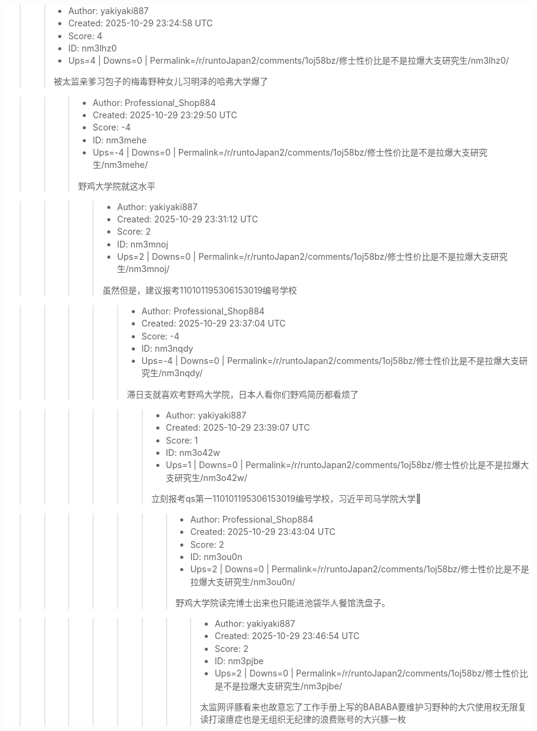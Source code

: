 >> - Author: yakiyaki887
>> - Created: 2025-10-29 23:24:58 UTC
>> - Score: 4
>> - ID: nm3lhz0
>> - Ups=4 | Downs=0 | Permalink=/r/runtoJapan2/comments/1oj58bz/修士性价比是不是拉爆大支研究生/nm3lhz0/
>>
>> 被太监亲爹习包子的梅毒野种女儿习明泽的哈弗大学爆了

>>> - Author: Professional_Shop884
>>> - Created: 2025-10-29 23:29:50 UTC
>>> - Score: -4
>>> - ID: nm3mehe
>>> - Ups=-4 | Downs=0 | Permalink=/r/runtoJapan2/comments/1oj58bz/修士性价比是不是拉爆大支研究生/nm3mehe/
>>>
>>> 野鸡大学院就这水平

>>>> - Author: yakiyaki887
>>>> - Created: 2025-10-29 23:31:12 UTC
>>>> - Score: 2
>>>> - ID: nm3mnoj
>>>> - Ups=2 | Downs=0 | Permalink=/r/runtoJapan2/comments/1oj58bz/修士性价比是不是拉爆大支研究生/nm3mnoj/
>>>>
>>>> 虽然但是，建议报考110101195306153019编号学校

>>>>> - Author: Professional_Shop884
>>>>> - Created: 2025-10-29 23:37:04 UTC
>>>>> - Score: -4
>>>>> - ID: nm3nqdy
>>>>> - Ups=-4 | Downs=0 | Permalink=/r/runtoJapan2/comments/1oj58bz/修士性价比是不是拉爆大支研究生/nm3nqdy/
>>>>>
>>>>> 滞日支就喜欢考野鸡大学院，日本人看你们野鸡简历都看烦了

>>>>>> - Author: yakiyaki887
>>>>>> - Created: 2025-10-29 23:39:07 UTC
>>>>>> - Score: 1
>>>>>> - ID: nm3o42w
>>>>>> - Ups=1 | Downs=0 | Permalink=/r/runtoJapan2/comments/1oj58bz/修士性价比是不是拉爆大支研究生/nm3o42w/
>>>>>>
>>>>>> 立刻报考qs第一110101195306153019编号学校，习近平司马学院大学🤣

>>>>>>> - Author: Professional_Shop884
>>>>>>> - Created: 2025-10-29 23:43:04 UTC
>>>>>>> - Score: 2
>>>>>>> - ID: nm3ou0n
>>>>>>> - Ups=2 | Downs=0 | Permalink=/r/runtoJapan2/comments/1oj58bz/修士性价比是不是拉爆大支研究生/nm3ou0n/
>>>>>>>
>>>>>>> 野鸡大学院读完博士出来也只能进池袋华人餐馆洗盘子。

>>>>>>>> - Author: yakiyaki887
>>>>>>>> - Created: 2025-10-29 23:46:54 UTC
>>>>>>>> - Score: 2
>>>>>>>> - ID: nm3pjbe
>>>>>>>> - Ups=2 | Downs=0 | Permalink=/r/runtoJapan2/comments/1oj58bz/修士性价比是不是拉爆大支研究生/nm3pjbe/
>>>>>>>>
>>>>>>>> 太监网评豚看来也故意忘了工作手册上写的BABABA要维护习野种的大穴使用权无限复读打滚癔症也是无组织无纪律的浪费账号的大兴豚一枚
